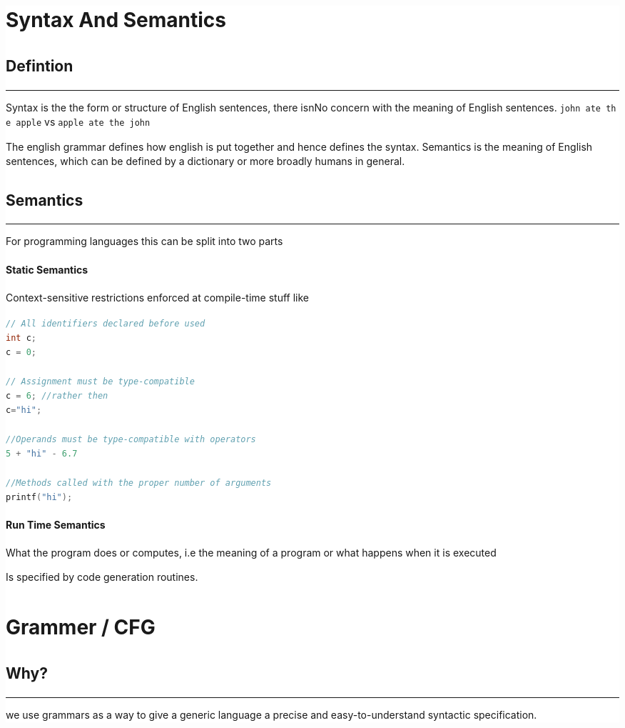 
# Syntax And Semantics

## Defintion
---

Syntax is the the form or structure of English sentences, there isnNo concern with the meaning of English sentences. 
`john ate the apple` vs `apple ate the john`

The english grammar defines how english is put together and hence defines the syntax. 
Semantics is the meaning of English sentences, which can be defined by a dictionary or more broadly humans in general.

## Semantics
---

For programming languages this can be split into two parts

#### Static Semantics
Context-sensitive restrictions enforced at compile-time stuff like 

```c
// All identifiers declared before used
int c;
c = 0;

// Assignment must be type-compatible
c = 6; //rather then 
c="hi";

//Operands must be type-compatible with operators
5 + "hi" - 6.7

//Methods called with the proper number of arguments
printf("hi");
```
#### Run Time Semantics
What the program does or computes, i.e the meaning of a program or what happens when it is executed

Is specified by code generation routines.

# Grammer / CFG

## Why?
---

we use grammars as a way to give a generic language a precise and easy-to-understand syntactic specification. 
